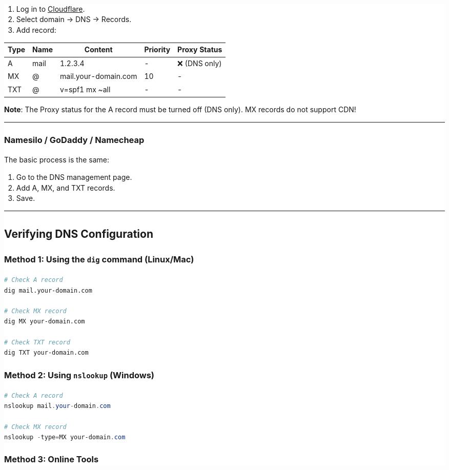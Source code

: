 1. Log in to [Cloudflare](https://dash.cloudflare.com/).
2. Select domain → DNS → Records.
3. Add record:

| Type | Name | Content              | Priority | Proxy Status  |
|------|------|----------------------|----------|---------------|
| A    | mail | 1.2.3.4              | -        | ❌ (DNS only) |
| MX   | @    | mail.your-domain.com | 10       | -             |
| TXT  | @    | v=spf1 mx ~all       | -        | -             |

**Note**: The Proxy status for the A record must be turned off (DNS only). MX records do not support CDN!

---

### Namesilo / GoDaddy / Namecheap

The basic process is the same:
1. Go to the DNS management page.
2. Add A, MX, and TXT records.
3. Save.

---

## Verifying DNS Configuration

### Method 1: Using the `dig` command (Linux/Mac)

```bash
# Check A record
dig mail.your-domain.com

# Check MX record
dig MX your-domain.com

# Check TXT record
dig TXT your-domain.com
```

### Method 2: Using `nslookup` (Windows)

```powershell
# Check A record
nslookup mail.your-domain.com

# Check MX record
nslookup -type=MX your-domain.com
```

### Method 3: Online Tools
